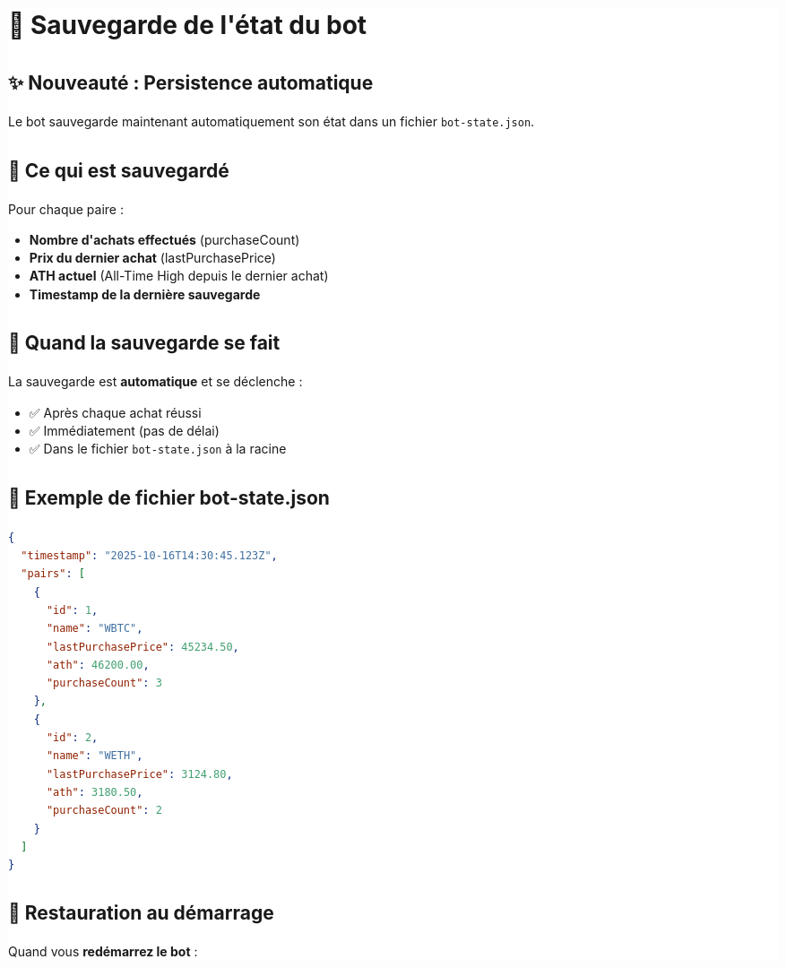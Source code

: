 # 💾 Sauvegarde de l'état du bot

## ✨ Nouveauté : Persistence automatique

Le bot sauvegarde maintenant automatiquement son état dans un fichier `bot-state.json`.

## 📝 Ce qui est sauvegardé

Pour chaque paire :
- **Nombre d'achats effectués** (purchaseCount)
- **Prix du dernier achat** (lastPurchasePrice)
- **ATH actuel** (All-Time High depuis le dernier achat)
- **Timestamp de la dernière sauvegarde**

## 🔄 Quand la sauvegarde se fait

La sauvegarde est **automatique** et se déclenche :
- ✅ Après chaque achat réussi
- ✅ Immédiatement (pas de délai)
- ✅ Dans le fichier `bot-state.json` à la racine

## 📂 Exemple de fichier bot-state.json

```json
{
  "timestamp": "2025-10-16T14:30:45.123Z",
  "pairs": [
    {
      "id": 1,
      "name": "WBTC",
      "lastPurchasePrice": 45234.50,
      "ath": 46200.00,
      "purchaseCount": 3
    },
    {
      "id": 2,
      "name": "WETH",
      "lastPurchasePrice": 3124.80,
      "ath": 3180.50,
      "purchaseCount": 2
    }
  ]
}
```

## 🚀 Restauration au démarrage

Quand vous **redémarrez le bot** :
